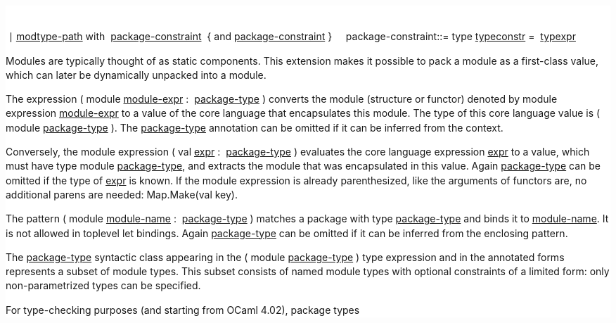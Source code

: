 &nbsp;</td></tr>
<tr><td class="c018">&nbsp;</td><td class="c015">∣</td><td class="c017">&nbsp;<a class="syntax" href="names.html#modtype-path"><span class="c010">modtype-path</span></a>&nbsp;<span class="c004">with</span>&nbsp;&nbsp;<a class="syntax" href="#package-constraint"><span class="c010">package-constraint</span></a>&nbsp;&nbsp;{&nbsp;<span class="c004">and</span>&nbsp;<a class="syntax" href="#package-constraint"><span class="c010">package-constraint</span></a>&nbsp;}
&nbsp;</td></tr>
<tr><td class="c018">&nbsp;</td></tr>
<tr><td class="c018">
<a class="syntax" id="package-constraint"><span class="c010">package-constraint</span></a></td><td class="c015">::=</td><td class="c017">
<span class="c004">type</span>&nbsp;<a class="syntax" href="names.html#typeconstr"><span class="c010">typeconstr</span></a>&nbsp;<span class="c004">=</span>&nbsp;&nbsp;<a class="syntax" href="types.html#typexpr"><span class="c010">typexpr</span></a>
&nbsp;</td></tr>
<tr><td class="c018">&nbsp;</td></tr>
</tbody></table></td></tr>
</tbody></table><p>Modules are typically thought of as static components. This extension
makes it possible to pack a module as a first-class value, which can
later be dynamically unpacked into a module.</p><p>The expression <span class="c002"><span class="c003">(</span> <span class="c003">module</span></span> <a class="syntax" href="modules.html#module-expr"><span class="c010">module-expr</span></a> <span class="c004">:</span> &nbsp;<a class="syntax" href="#package-type"><span class="c010">package-type</span></a> <span class="c004">)</span> converts the
module (structure or functor) denoted by module expression <a class="syntax" href="modules.html#module-expr"><span class="c010">module-expr</span></a>
to a value of the core language that encapsulates this module. The
type of this core language value is <span class="c002"><span class="c003">(</span> <span class="c003">module</span></span> <a class="syntax" href="#package-type"><span class="c010">package-type</span></a> <span class="c004">)</span>.
The <a class="syntax" href="#package-type"><span class="c010">package-type</span></a> annotation can be omitted if it can be inferred
from the context.</p><p>Conversely, the module expression <span class="c002"><span class="c003">(</span> <span class="c003">val</span></span> <a class="syntax" href="expr.html#expr"><span class="c010">expr</span></a> <span class="c004">:</span> &nbsp;<a class="syntax" href="#package-type"><span class="c010">package-type</span></a> <span class="c004">)</span>
evaluates the core language expression <a class="syntax" href="expr.html#expr"><span class="c010">expr</span></a> to a value, which must
have type <span class="c004">module</span> <a class="syntax" href="#package-type"><span class="c010">package-type</span></a>, and extracts the module that was
encapsulated in this value. Again <a class="syntax" href="#package-type"><span class="c010">package-type</span></a> can be omitted if the
type of <a class="syntax" href="expr.html#expr"><span class="c010">expr</span></a> is known.
If the module expression is already parenthesized, like the arguments
of functors are, no additional parens are needed: <span class="c003">Map.Make(val key)</span>.</p><p>The pattern <span class="c002"><span class="c003">(</span> <span class="c003">module</span></span> <a class="syntax" href="names.html#module-name"><span class="c010">module-name</span></a> <span class="c004">:</span> &nbsp;<a class="syntax" href="#package-type"><span class="c010">package-type</span></a> <span class="c004">)</span> matches a
package with type <a class="syntax" href="#package-type"><span class="c010">package-type</span></a> and binds it to <a class="syntax" href="names.html#module-name"><span class="c010">module-name</span></a>.
It is not allowed in toplevel let bindings.
Again <a class="syntax" href="#package-type"><span class="c010">package-type</span></a> can be omitted if it can be inferred from the
enclosing pattern.</p><p>The <a class="syntax" href="#package-type"><span class="c010">package-type</span></a> syntactic class appearing in the <span class="c002"><span class="c003">(</span> <span class="c003">module</span></span>
<a class="syntax" href="#package-type"><span class="c010">package-type</span></a> <span class="c004">)</span> type expression and in the annotated forms represents a
subset of module types.
This subset consists of named module types with optional constraints
of a limited form: only non-parametrized types can be specified.</p><p>For type-checking purposes (and starting from OCaml 4.02), package types